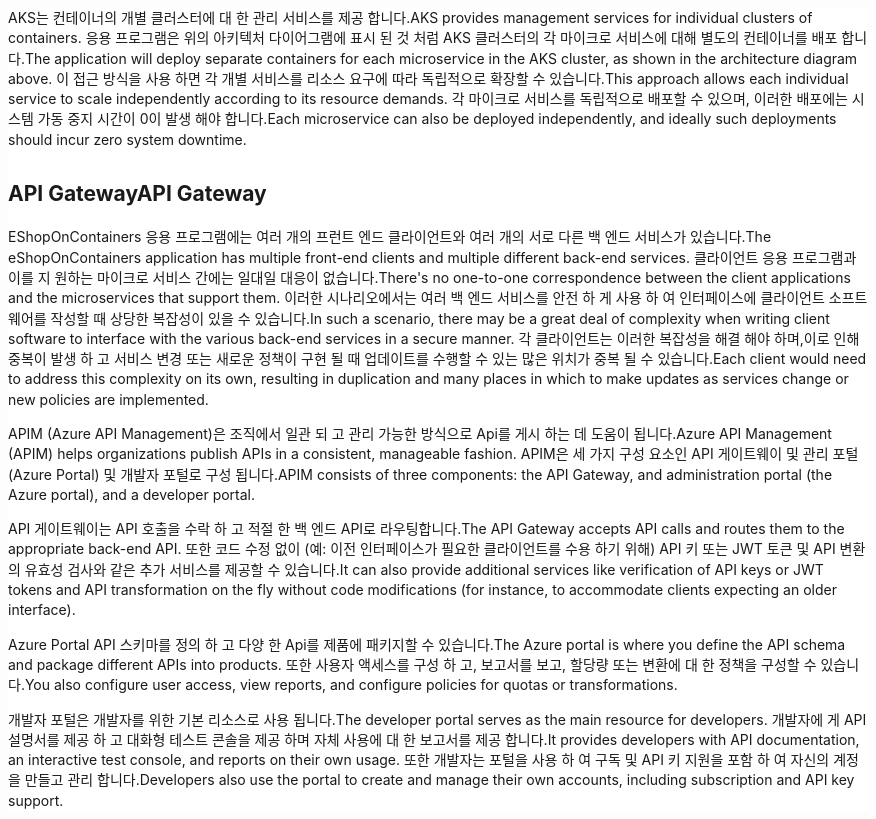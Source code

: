 <span data-ttu-id="c106f-126">AKS는 컨테이너의 개별 클러스터에 대 한 관리 서비스를 제공 합니다.</span><span class="sxs-lookup"><span data-stu-id="c106f-126">AKS provides management services for individual clusters of containers.</span></span> <span data-ttu-id="c106f-127">응용 프로그램은 위의 아키텍처 다이어그램에 표시 된 것 처럼 AKS 클러스터의 각 마이크로 서비스에 대해 별도의 컨테이너를 배포 합니다.</span><span class="sxs-lookup"><span data-stu-id="c106f-127">The application will deploy separate containers for each microservice in the AKS cluster, as shown in the architecture diagram above.</span></span> <span data-ttu-id="c106f-128">이 접근 방식을 사용 하면 각 개별 서비스를 리소스 요구에 따라 독립적으로 확장할 수 있습니다.</span><span class="sxs-lookup"><span data-stu-id="c106f-128">This approach allows each individual service to scale independently according to its resource demands.</span></span> <span data-ttu-id="c106f-129">각 마이크로 서비스를 독립적으로 배포할 수 있으며, 이러한 배포에는 시스템 가동 중지 시간이 0이 발생 해야 합니다.</span><span class="sxs-lookup"><span data-stu-id="c106f-129">Each microservice can also be deployed independently, and ideally such deployments should incur zero system downtime.</span></span>

## <a name="api-gateway"></a><span data-ttu-id="c106f-130">API Gateway</span><span class="sxs-lookup"><span data-stu-id="c106f-130">API Gateway</span></span>

<span data-ttu-id="c106f-131">EShopOnContainers 응용 프로그램에는 여러 개의 프런트 엔드 클라이언트와 여러 개의 서로 다른 백 엔드 서비스가 있습니다.</span><span class="sxs-lookup"><span data-stu-id="c106f-131">The eShopOnContainers application has multiple front-end clients and multiple different back-end services.</span></span> <span data-ttu-id="c106f-132">클라이언트 응용 프로그램과이를 지 원하는 마이크로 서비스 간에는 일대일 대응이 없습니다.</span><span class="sxs-lookup"><span data-stu-id="c106f-132">There's no one-to-one correspondence between the client applications and the microservices that support them.</span></span> <span data-ttu-id="c106f-133">이러한 시나리오에서는 여러 백 엔드 서비스를 안전 하 게 사용 하 여 인터페이스에 클라이언트 소프트웨어를 작성할 때 상당한 복잡성이 있을 수 있습니다.</span><span class="sxs-lookup"><span data-stu-id="c106f-133">In such a scenario, there may be a great deal of complexity when writing client software to interface with the various back-end services in a secure manner.</span></span> <span data-ttu-id="c106f-134">각 클라이언트는 이러한 복잡성을 해결 해야 하며,이로 인해 중복이 발생 하 고 서비스 변경 또는 새로운 정책이 구현 될 때 업데이트를 수행할 수 있는 많은 위치가 중복 될 수 있습니다.</span><span class="sxs-lookup"><span data-stu-id="c106f-134">Each client would need to address this complexity on its own, resulting in duplication and many places in which to make updates as services change or new policies are implemented.</span></span>

<span data-ttu-id="c106f-135">APIM (Azure API Management)은 조직에서 일관 되 고 관리 가능한 방식으로 Api를 게시 하는 데 도움이 됩니다.</span><span class="sxs-lookup"><span data-stu-id="c106f-135">Azure API Management (APIM) helps organizations publish APIs in a consistent, manageable fashion.</span></span> <span data-ttu-id="c106f-136">APIM은 세 가지 구성 요소인 API 게이트웨이 및 관리 포털 (Azure Portal) 및 개발자 포털로 구성 됩니다.</span><span class="sxs-lookup"><span data-stu-id="c106f-136">APIM consists of three components: the API Gateway, and administration portal (the Azure portal), and a developer portal.</span></span>

<span data-ttu-id="c106f-137">API 게이트웨이는 API 호출을 수락 하 고 적절 한 백 엔드 API로 라우팅합니다.</span><span class="sxs-lookup"><span data-stu-id="c106f-137">The API Gateway accepts API calls and routes them to the appropriate back-end API.</span></span> <span data-ttu-id="c106f-138">또한 코드 수정 없이 (예: 이전 인터페이스가 필요한 클라이언트를 수용 하기 위해) API 키 또는 JWT 토큰 및 API 변환의 유효성 검사와 같은 추가 서비스를 제공할 수 있습니다.</span><span class="sxs-lookup"><span data-stu-id="c106f-138">It can also provide additional services like verification of API keys or JWT tokens and API transformation on the fly without code modifications (for instance, to accommodate clients expecting an older interface).</span></span>

<span data-ttu-id="c106f-139">Azure Portal API 스키마를 정의 하 고 다양 한 Api를 제품에 패키지할 수 있습니다.</span><span class="sxs-lookup"><span data-stu-id="c106f-139">The Azure portal is where you define the API schema and package different APIs into products.</span></span> <span data-ttu-id="c106f-140">또한 사용자 액세스를 구성 하 고, 보고서를 보고, 할당량 또는 변환에 대 한 정책을 구성할 수 있습니다.</span><span class="sxs-lookup"><span data-stu-id="c106f-140">You also configure user access, view reports, and configure policies for quotas or transformations.</span></span>

<span data-ttu-id="c106f-141">개발자 포털은 개발자를 위한 기본 리소스로 사용 됩니다.</span><span class="sxs-lookup"><span data-stu-id="c106f-141">The developer portal serves as the main resource for developers.</span></span> <span data-ttu-id="c106f-142">개발자에 게 API 설명서를 제공 하 고 대화형 테스트 콘솔을 제공 하며 자체 사용에 대 한 보고서를 제공 합니다.</span><span class="sxs-lookup"><span data-stu-id="c106f-142">It provides developers with API documentation, an interactive test console, and reports on their own usage.</span></span> <span data-ttu-id="c106f-143">또한 개발자는 포털을 사용 하 여 구독 및 API 키 지원을 포함 하 여 자신의 계정을 만들고 관리 합니다.</span><span class="sxs-lookup"><span data-stu-id="c106f-143">Developers also use the portal to create and manage their own accounts, including subscription and API key support.</span></span>
